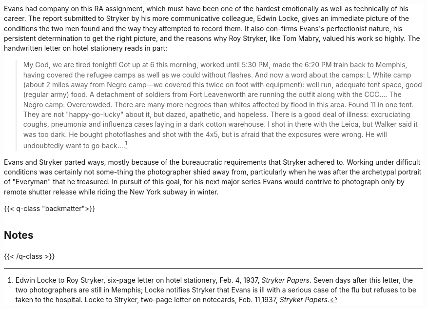 Evans had company on this RA assignment, which must have been one of the hardest emotionally as well as technically of his career. The report submitted to Stryker by his more communicative colleague, Edwin Locke, gives an immediate picture of the conditions the two men found and the way they attempted to record them. It also con-firms Evans's perfectionist nature, his persistent determination to get the right picture, and the reasons why Roy Stryker, like Tom Mabry, valued his work so highly. The handwritten letter on hotel stationery reads in part:

> My God, we are tired tonight! Got up at 6 this morning, worked until 5:30 PM, made the 6:20 PM train back to Memphis, having covered the refugee camps as well as we could without flashes. And now a word about the camps: L White camp (about 2 miles away from Negro camp—we covered this twice on foot with equipment): well run, adequate tent space, good (regular army) food. A detachment of soldiers from Fort Leavenworth are running the outfit along with the CCC.... The Negro camp: Overcrowded. There are many more negroes than whites affected by flood in this area. Found 11 in one tent. They are not "happy-go-lucky" about it, but dazed, apathetic, and hopeless. There is a good deal of illness: excruciating coughs, pneumonia and influenza cases laying in a dark cotton warehouse. I shot in there with the Leica, but Walker said it was too dark. He bought photoflashes and shot with the 4x5, but is afraid that the exposures were wrong. He will undoubtedly want to go back....[^9]

Evans and Stryker parted ways, mostly because of the bureaucratic requirements that Stryker adhered to. Working under difficult conditions was certainly not some-thing the photographer shied away from, particularly when he was after the archetypal portrait of "Everyman" that he treasured. In pursuit of this goal, for his next major series Evans would contrive to photograph only by remote shutter release while riding the New York subway in winter.

{{< q-class "backmatter">}}
## Notes
{{< /q-class >}}

[^1]: Memorandum draft by Walker Evans, reproduced in *Walker Evans at Work*, (New York: Harper and Row, 1982), 112.

[^2]: Walker Evans to Ernestine Evans, unfinished two-page letter in black ink on hotel stationery, dated Feb. 1934, first published in *Walker Evans at Work*, 98. This letter is part of the Evans Collection at the Getty (JPGM84.XG.963.42).

[^3]: From a review by W. B. Shaw, quoted in *Book Review Digest: Books of l929* (New York: H. W. Wilson, 1930), 591.

[^4]: Walker Evans to Roy Stryker, "Outline Memorandum," ca. Oct.1935, *Stryker Papers*. Also published in Walker Evans at Work, 113.

[^5]: Roy Stryker to all FSA (then RA) photographers, outline for "Suggestions recently made by Robert Lyndf or things which should be photo-graphed as 'American Background,'" dated by Stryker to early 1936, first published in Carver, *Just Before the War*, n.p.

[^6]: For more background on this Alabama series and a discussion of two photograph albums in the collection of the Prints and Photographs Division of the Library of Congress thought to beEvans's "first draft" for Fortune, seeJudith Keller and Beverly Brannan, "Walker Evans: Two Albums in the Library of Congress," *History of Photography* 19:1 (Spring 1995).

[^7]: See Maddox, *Walker Evans: Photographs for the Farm Security Administration, 1935-1938*, ill. nos. 432-33.

[^8]: See Maddox, 429-31, for a more complete look at these three negatives.

[^9]: Edwin Locke to Roy Stryker, six-page letter on hotel stationery, Feb. 4, 1937, *Stryker Papers*. Seven days after this letter, the two photographers are still in Memphis; Locke notifies Stryker that Evans is ill with a serious case of the flu but refuses to be taken to the hospital. Locke to Stryker, two-page letter on notecards, Feb. 11,1937, *Stryker Papers*.
